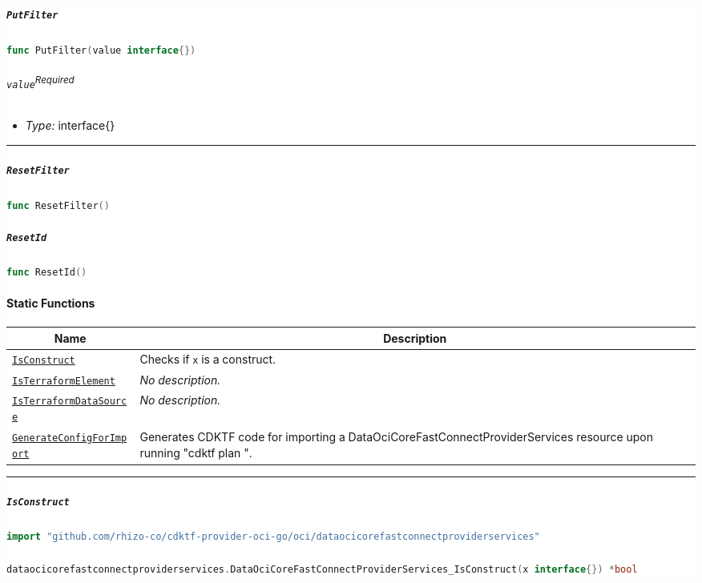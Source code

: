 ##### `PutFilter` <a name="PutFilter" id="rhizo-co-terraform-provider-oci.dataOciCoreFastConnectProviderServices.DataOciCoreFastConnectProviderServices.putFilter"></a>

```go
func PutFilter(value interface{})
```

###### `value`<sup>Required</sup> <a name="value" id="rhizo-co-terraform-provider-oci.dataOciCoreFastConnectProviderServices.DataOciCoreFastConnectProviderServices.putFilter.parameter.value"></a>

- *Type:* interface{}

---

##### `ResetFilter` <a name="ResetFilter" id="rhizo-co-terraform-provider-oci.dataOciCoreFastConnectProviderServices.DataOciCoreFastConnectProviderServices.resetFilter"></a>

```go
func ResetFilter()
```

##### `ResetId` <a name="ResetId" id="rhizo-co-terraform-provider-oci.dataOciCoreFastConnectProviderServices.DataOciCoreFastConnectProviderServices.resetId"></a>

```go
func ResetId()
```

#### Static Functions <a name="Static Functions" id="Static Functions"></a>

| **Name** | **Description** |
| --- | --- |
| <code><a href="#rhizo-co-terraform-provider-oci.dataOciCoreFastConnectProviderServices.DataOciCoreFastConnectProviderServices.isConstruct">IsConstruct</a></code> | Checks if `x` is a construct. |
| <code><a href="#rhizo-co-terraform-provider-oci.dataOciCoreFastConnectProviderServices.DataOciCoreFastConnectProviderServices.isTerraformElement">IsTerraformElement</a></code> | *No description.* |
| <code><a href="#rhizo-co-terraform-provider-oci.dataOciCoreFastConnectProviderServices.DataOciCoreFastConnectProviderServices.isTerraformDataSource">IsTerraformDataSource</a></code> | *No description.* |
| <code><a href="#rhizo-co-terraform-provider-oci.dataOciCoreFastConnectProviderServices.DataOciCoreFastConnectProviderServices.generateConfigForImport">GenerateConfigForImport</a></code> | Generates CDKTF code for importing a DataOciCoreFastConnectProviderServices resource upon running "cdktf plan <stack-name>". |

---

##### `IsConstruct` <a name="IsConstruct" id="rhizo-co-terraform-provider-oci.dataOciCoreFastConnectProviderServices.DataOciCoreFastConnectProviderServices.isConstruct"></a>

```go
import "github.com/rhizo-co/cdktf-provider-oci-go/oci/dataocicorefastconnectproviderservices"

dataocicorefastconnectproviderservices.DataOciCoreFastConnectProviderServices_IsConstruct(x interface{}) *bool
```
